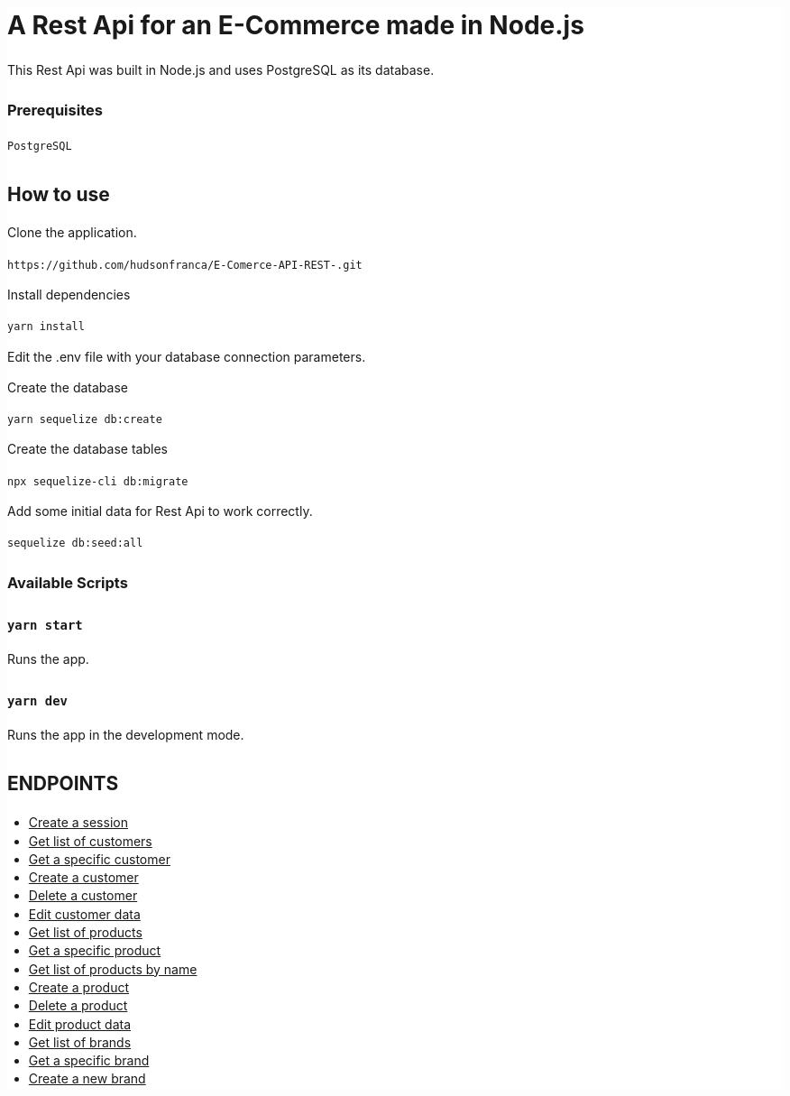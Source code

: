 # A Rest Api for an E-Commerce made in Node.js

This Rest Api was built in Node.js and uses PostgreSQL as its database.

### Prerequisites

```
PostgreSQL
```

## How to use

Clone the application.

```bash
https://github.com/hudsonfranca/E-Comerce-API-REST-.git
```

Install dependencies
```
yarn install
```

Edit the .env file with your database connection parameters.


Create the database
```
yarn sequelize db:create
```

Create the database tables
```
npx sequelize-cli db:migrate
```

Add some initial data for Rest Api to work correctly.
```
sequelize db:seed:all
```

### Available Scripts

### `yarn start`

Runs the app.

### `yarn dev`

Runs the app in the development mode.

## ENDPOINTS

- [Create a session](#create-a-session)
- [Get list of customers](#get-list-of-customers)
- [Get a specific customer](#get-a-specific-customer)
- [Create a customer](#create-a-customer)
- [Delete a customer](#delete-a-customer)
- [Edit customer data](#edit-customer-data)
- [Get list of products](#get-list-of-products)
- [Get a specific product](#get-a-specific-product)
- [Get list of products by name](#get-list-of-products-by-name)
- [Create a product](#create-a-product)
- [Delete a product](#delete-a-product)
- [Edit product data](#edit-product-data)
- [Get list of brands](#get-list-of-brands)
- [Get a specific brand](#get-a-specific-brand)
- [Create a new brand](#create-a-new-brand)